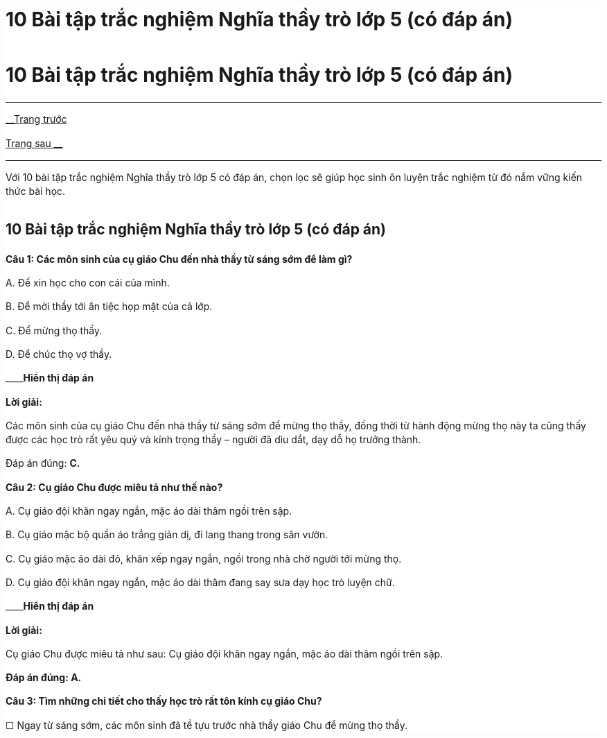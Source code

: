 # 10 Bài tập trắc nghiệm Nghĩa thầy trò lớp 5 (có đáp án)

# 10 Bài tập trắc nghiệm Nghĩa thầy trò lớp 5 (có đáp án)

* * *

[__Trang trước](https://vietjack.com/tieng-viet-lop-5/bai-tap-trac-nghiem-tieng-viet-lop-5.jsp)

[Trang sau __](https://vietjack.com/tieng-viet-lop-5/bai-tap-trac-nghiem-tieng-viet-lop-5.jsp)

* * *

Với 10 bài tập trắc nghiệm Nghĩa thầy trò lớp 5 có đáp án, chọn lọc sẽ giúp học sinh ôn luyện trắc nghiệm từ đó nắm vững kiến thức bài học.

## 10 Bài tập trắc nghiệm Nghĩa thầy trò lớp 5 (có đáp án)

**Câu 1: Các môn sinh của cụ giáo Chu đến nhà thầy từ sáng sớm để làm gì?**

A. Để xin học cho con cái của mình.

B. Để mời thầy tới ăn tiệc họp mặt của cả lớp.

C. Để mừng thọ thầy.

D. Để chúc thọ vợ thầy.

____**Hiển thị đáp án**

**Lời giải:**

Các môn sinh của cụ giáo Chu đến nhà thầy từ sáng sớm để mừng thọ thầy, đồng thời từ hành động mừng thọ này ta cũng thấy được các học trò rất yêu quý và kính trọng thầy – người đã dìu dắt, dạy dỗ họ trưởng thành.

Đáp án đúng: **C.**

**Câu 2: Cụ giáo Chu được miêu tả như thế nào?**

A. Cụ giáo đội khăn ngay ngắn, mặc áo dài thâm ngồi trên sập.

B. Cụ giáo mặc bộ quần áo trắng giản dị, đi lang thang trong sân vườn.

C. Cụ giáo mặc áo dài đỏ, khăn xếp ngay ngắn, ngồi trong nhà chờ người tới mừng thọ.

D. Cụ giáo đội khăn ngay ngắn, mặc áo dài thâm đang say sưa dạy học trò luyện chữ.

____**Hiển thị đáp án**

**Lời giải:**

Cụ giáo Chu được miêu tả như sau: Cụ giáo đội khăn ngay ngắn, mặc áo dài thâm ngồi trên sập.

**Đáp án đúng: A.**

**Câu 3: Tìm những chi tiết cho thấy học trò rất tôn kính cụ giáo Chu?**

☐ Ngay từ sáng sớm, các môn sinh đã tề tựu trước nhà thầy giáo Chu để mừng thọ thầy.
